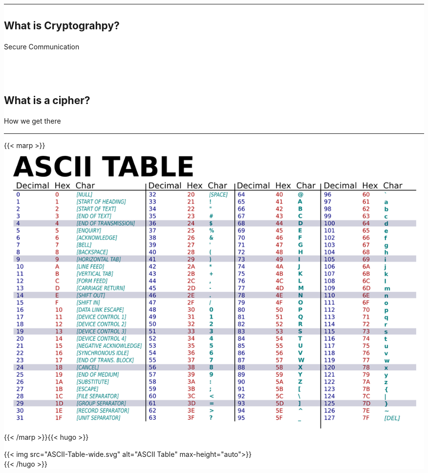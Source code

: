 



---

## What is Cryptograhpy?



Secure Communication

<br>
<br>

## What is a cipher?



How we get there


---



{{< marp >}}
![bg contain](ASCII-Table-wide.svg)
{{< /marp >}}{{< hugo >}}
<div style="background-color: #ffffff;">
{{< img src="ASCII-Table-wide.svg" alt="ASCII Table" max-height="auto">}}
</div>
{{< /hugo >}}
